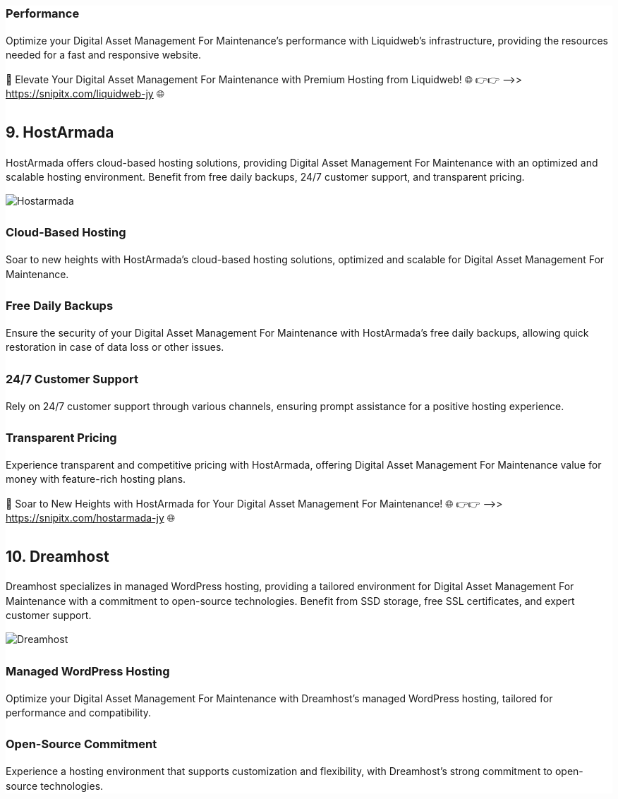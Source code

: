 ### Performance
Optimize your Digital Asset Management For Maintenance’s performance with Liquidweb’s infrastructure, providing the resources needed for a fast and responsive website.

🚀 Elevate Your Digital Asset Management For Maintenance with Premium Hosting from Liquidweb! 🌐
👉👉 -->> https://snipitx.com/liquidweb-jy 🌐

## 9. HostArmada

HostArmada offers cloud-based hosting solutions, providing Digital Asset Management For Maintenance with an optimized and scalable hosting environment. Benefit from free daily backups, 24/7 customer support, and transparent pricing.

![Hostarmada](https://i.imgur.com/KFbdf3o.jpeg "Hostarmada Hosting")

### Cloud-Based Hosting
Soar to new heights with HostArmada’s cloud-based hosting solutions, optimized and scalable for Digital Asset Management For Maintenance.

### Free Daily Backups
Ensure the security of your Digital Asset Management For Maintenance with HostArmada’s free daily backups, allowing quick restoration in case of data loss or other issues.

### 24/7 Customer Support
Rely on 24/7 customer support through various channels, ensuring prompt assistance for a positive hosting experience.

### Transparent Pricing
Experience transparent and competitive pricing with HostArmada, offering Digital Asset Management For Maintenance value for money with feature-rich hosting plans.

🚀 Soar to New Heights with HostArmada for Your Digital Asset Management For Maintenance! 🌐
👉👉 -->> https://snipitx.com/hostarmada-jy 🌐

## 10. Dreamhost

Dreamhost specializes in managed WordPress hosting, providing a tailored environment for Digital Asset Management For Maintenance with a commitment to open-source technologies. Benefit from SSD storage, free SSL certificates, and expert customer support.

![Dreamhost](https://i.imgur.com/rXIg8ip.jpeg "Dreamhost Hosting")

### Managed WordPress Hosting
Optimize your Digital Asset Management For Maintenance with Dreamhost’s managed WordPress hosting, tailored for performance and compatibility.

### Open-Source Commitment
Experience a hosting environment that supports customization and flexibility, with Dreamhost’s strong commitment to open-source technologies.
